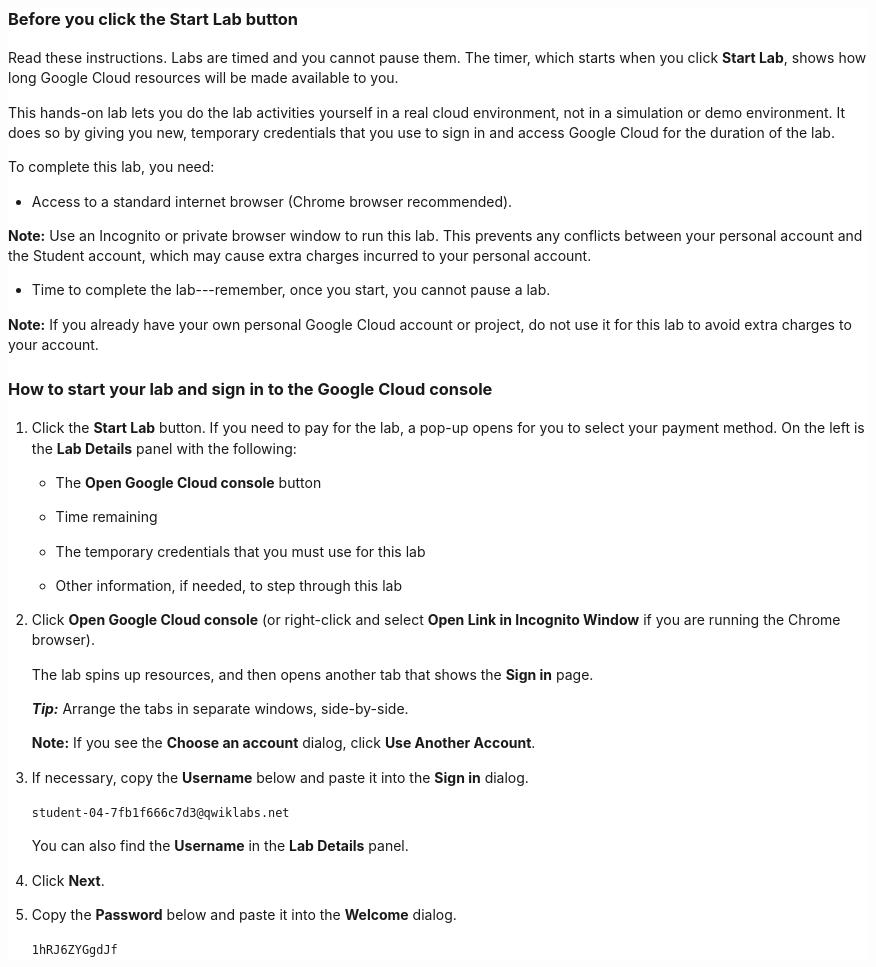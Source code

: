 ### Before you click the Start Lab button

Read these instructions. Labs are timed and you cannot pause them. The timer, which starts when you click **Start Lab**, shows how long Google Cloud resources will be made available to you.

This hands-on lab lets you do the lab activities yourself in a real cloud environment, not in a simulation or demo environment. It does so by giving you new, temporary credentials that you use to sign in and access Google Cloud for the duration of the lab.

To complete this lab, you need:

* Access to a standard internet browser (Chrome browser recommended).
    

**Note:** Use an Incognito or private browser window to run this lab. This prevents any conflicts between your personal account and the Student account, which may cause extra charges incurred to your personal account.

* Time to complete the lab---remember, once you start, you cannot pause a lab.
    

**Note:** If you already have your own personal Google Cloud account or project, do not use it for this lab to avoid extra charges to your account.

### How to start your lab and sign in to the Google Cloud console

1. Click the **Start Lab** button. If you need to pay for the lab, a pop-up opens for you to select your payment method. On the left is the **Lab Details** panel with the following:
    
    * The **Open Google Cloud console** button
        
    * Time remaining
        
    * The temporary credentials that you must use for this lab
        
    * Other information, if needed, to step through this lab
        
2. Click **Open Google Cloud console** (or right-click and select **Open Link in Incognito Window** if you are running the Chrome browser).
    
    The lab spins up resources, and then opens another tab that shows the **Sign in** page.
    
    ***Tip:*** Arrange the tabs in separate windows, side-by-side.
    
    **Note:** If you see the **Choose an account** dialog, click **Use Another Account**.
    
3. If necessary, copy the **Username** below and paste it into the **Sign in** dialog.
    
    ```apache
    student-04-7fb1f666c7d3@qwiklabs.net
    ```
    
    You can also find the **Username** in the **Lab Details** panel.
    
4. Click **Next**.
    
5. Copy the **Password** below and paste it into the **Welcome** dialog.
    
    ```apache
    1hRJ6ZYGgdJf
    ```
    